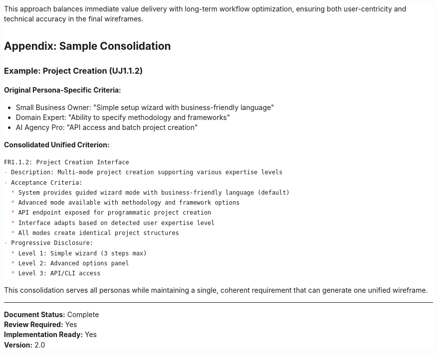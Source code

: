 This approach balances immediate value delivery with long-term workflow optimization, ensuring both user-centricity and technical accuracy in the final wireframes.

## Appendix: Sample Consolidation

### Example: Project Creation (UJ1.1.2)

**Original Persona-Specific Criteria:**
- Small Business Owner: "Simple setup wizard with business-friendly language"
- Domain Expert: "Ability to specify methodology and frameworks"
- AI Agency Pro: "API access and batch project creation"

**Consolidated Unified Criterion:**
```markdown
FR1.1.2: Project Creation Interface
- Description: Multi-mode project creation supporting various expertise levels
- Acceptance Criteria:
  * System provides guided wizard mode with business-friendly language (default)
  * Advanced mode available with methodology and framework options
  * API endpoint exposed for programmatic project creation
  * Interface adapts based on detected user expertise level
  * All modes create identical project structures
- Progressive Disclosure:
  * Level 1: Simple wizard (3 steps max)
  * Level 2: Advanced options panel
  * Level 3: API/CLI access
```

This consolidation serves all personas while maintaining a single, coherent requirement that can generate one unified wireframe.

---

**Document Status:** Complete  
**Review Required:** Yes  
**Implementation Ready:** Yes  
**Version:** 2.0
